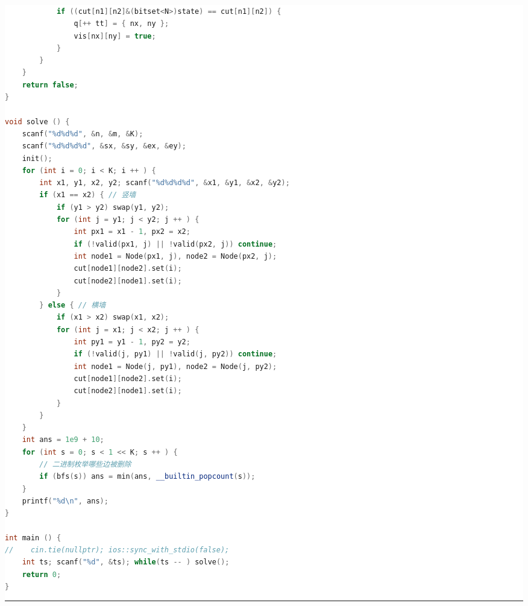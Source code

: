 ```c++
            if ((cut[n1][n2]&(bitset<N>)state) == cut[n1][n2]) {  
                q[++ tt] = { nx, ny };  
                vis[nx][ny] = true;  
            }  
        }  
    }  
    return false;  
}  
  
void solve () {  
    scanf("%d%d%d", &n, &m, &K);  
    scanf("%d%d%d%d", &sx, &sy, &ex, &ey);  
    init();  
    for (int i = 0; i < K; i ++ ) {  
        int x1, y1, x2, y2; scanf("%d%d%d%d", &x1, &y1, &x2, &y2);  
        if (x1 == x2) { // 竖墙  
            if (y1 > y2) swap(y1, y2);  
            for (int j = y1; j < y2; j ++ ) {  
                int px1 = x1 - 1, px2 = x2;  
                if (!valid(px1, j) || !valid(px2, j)) continue;  
                int node1 = Node(px1, j), node2 = Node(px2, j);  
                cut[node1][node2].set(i);  
                cut[node2][node1].set(i);  
            }  
        } else { // 横墙  
            if (x1 > x2) swap(x1, x2);  
            for (int j = x1; j < x2; j ++ ) {  
                int py1 = y1 - 1, py2 = y2;  
                if (!valid(j, py1) || !valid(j, py2)) continue;  
                int node1 = Node(j, py1), node2 = Node(j, py2);  
                cut[node1][node2].set(i);  
                cut[node2][node1].set(i);  
            }  
        }  
    }  
    int ans = 1e9 + 10;  
    for (int s = 0; s < 1 << K; s ++ ) {  
        // 二进制枚举哪些边被删除  
        if (bfs(s)) ans = min(ans, __builtin_popcount(s));  
    }  
    printf("%d\n", ans);  
}  
  
int main () {  
//    cin.tie(nullptr); ios::sync_with_stdio(false);  
    int ts; scanf("%d", &ts); while(ts -- ) solve();  
    return 0;  
}
```

___

